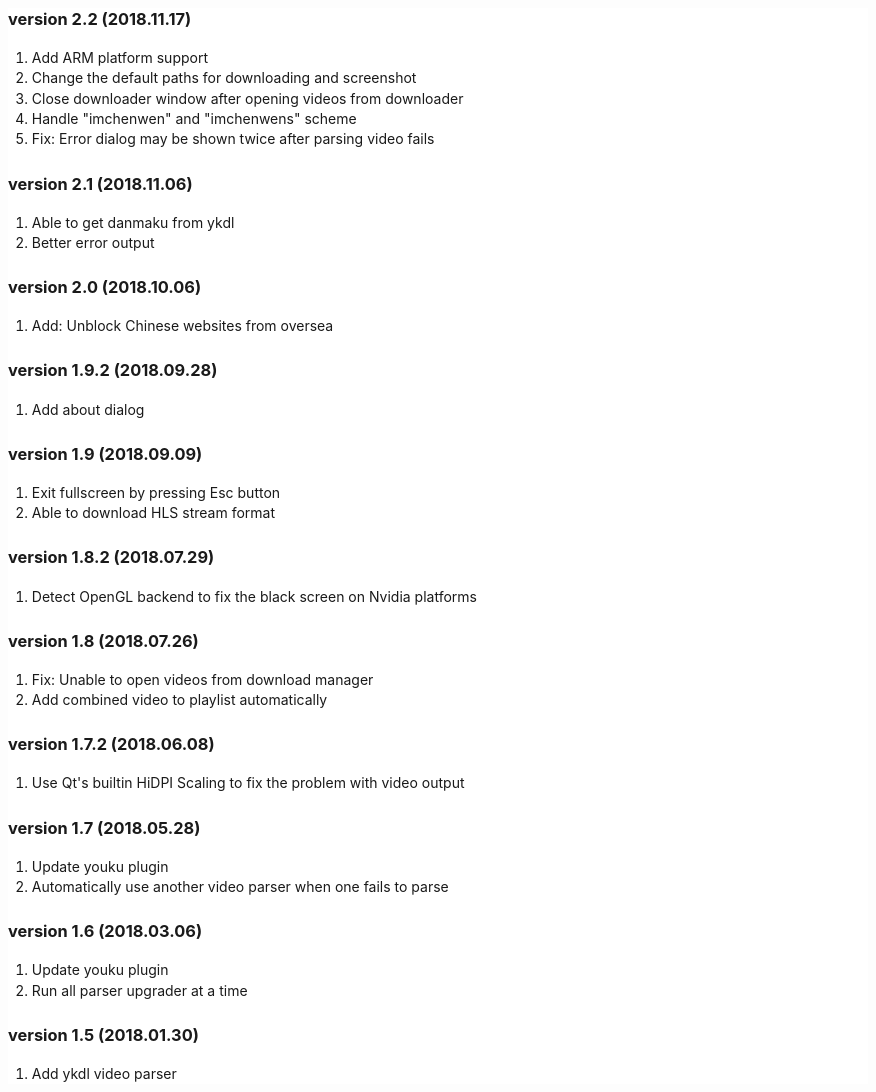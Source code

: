 ### version 2.2 (2018.11.17)

1. Add ARM platform support
2. Change the default paths for downloading and screenshot
3. Close downloader window after opening videos from downloader
4. Handle "imchenwen" and "imchenwens" scheme
5. Fix: Error dialog may be shown twice after parsing video fails

### version 2.1 (2018.11.06)

1. Able to get danmaku from ykdl
2. Better error output

### version 2.0 (2018.10.06)

1. Add: Unblock Chinese websites from oversea

### version 1.9.2 (2018.09.28)

1. Add about dialog

### version 1.9 (2018.09.09)

1. Exit fullscreen by pressing Esc button
2. Able to download HLS stream format

### version 1.8.2 (2018.07.29)

1. Detect OpenGL backend to fix the black screen on Nvidia platforms

### version 1.8 (2018.07.26)

1. Fix: Unable to open videos from download manager
2. Add combined video to playlist automatically

### version 1.7.2 (2018.06.08)

1. Use Qt's builtin HiDPI Scaling to fix the problem with video output

### version 1.7 (2018.05.28)

1. Update youku plugin
2. Automatically use another video parser when one fails to parse

### version 1.6 (2018.03.06)

1. Update youku plugin
2. Run all parser upgrader at a time

### version 1.5 (2018.01.30)

1. Add ykdl video parser
